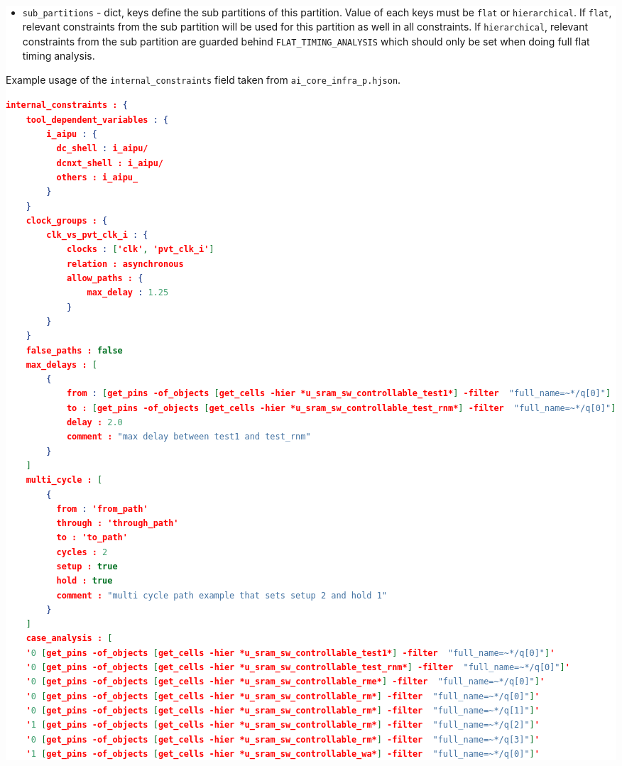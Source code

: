 - `sub_partitions` - dict, keys define the sub partitions of this partition. Value of each keys must be `flat` or `hierarchical`. If `flat`, relevant constraints from the sub partition will be used for this partition as well in all constraints. If `hierarchical`, relevant constraints from the sub partition are guarded behind `FLAT_TIMING_ANALYSIS` which should only be set when doing full flat timing analysis.

Example usage of the `internal_constraints` field taken from `ai_core_infra_p.hjson`.

```json
internal_constraints : {
    tool_dependent_variables : {
        i_aipu : {
          dc_shell : i_aipu/
          dcnxt_shell : i_aipu/
          others : i_aipu_
        }
    }
    clock_groups : {
        clk_vs_pvt_clk_i : {
            clocks : ['clk', 'pvt_clk_i']
            relation : asynchronous
            allow_paths : {
                max_delay : 1.25
            }
        }
    }
    false_paths : false
    max_delays : [
        {
            from : [get_pins -of_objects [get_cells -hier *u_sram_sw_controllable_test1*] -filter  "full_name=~*/q[0]"]
            to : [get_pins -of_objects [get_cells -hier *u_sram_sw_controllable_test_rnm*] -filter  "full_name=~*/q[0]"]
            delay : 2.0
            comment : "max delay between test1 and test_rnm"
        }
    ]
    multi_cycle : [
        {
          from : 'from_path'
          through : 'through_path'
          to : 'to_path'
          cycles : 2
          setup : true
          hold : true
          comment : "multi cycle path example that sets setup 2 and hold 1"
        }
    ]
    case_analysis : [
    '0 [get_pins -of_objects [get_cells -hier *u_sram_sw_controllable_test1*] -filter  "full_name=~*/q[0]"]'
    '0 [get_pins -of_objects [get_cells -hier *u_sram_sw_controllable_test_rnm*] -filter  "full_name=~*/q[0]"]'
    '0 [get_pins -of_objects [get_cells -hier *u_sram_sw_controllable_rme*] -filter  "full_name=~*/q[0]"]'
    '0 [get_pins -of_objects [get_cells -hier *u_sram_sw_controllable_rm*] -filter  "full_name=~*/q[0]"]'
    '0 [get_pins -of_objects [get_cells -hier *u_sram_sw_controllable_rm*] -filter  "full_name=~*/q[1]"]'
    '1 [get_pins -of_objects [get_cells -hier *u_sram_sw_controllable_rm*] -filter  "full_name=~*/q[2]"]'
    '0 [get_pins -of_objects [get_cells -hier *u_sram_sw_controllable_rm*] -filter  "full_name=~*/q[3]"]'
    '1 [get_pins -of_objects [get_cells -hier *u_sram_sw_controllable_wa*] -filter  "full_name=~*/q[0]"]'
```